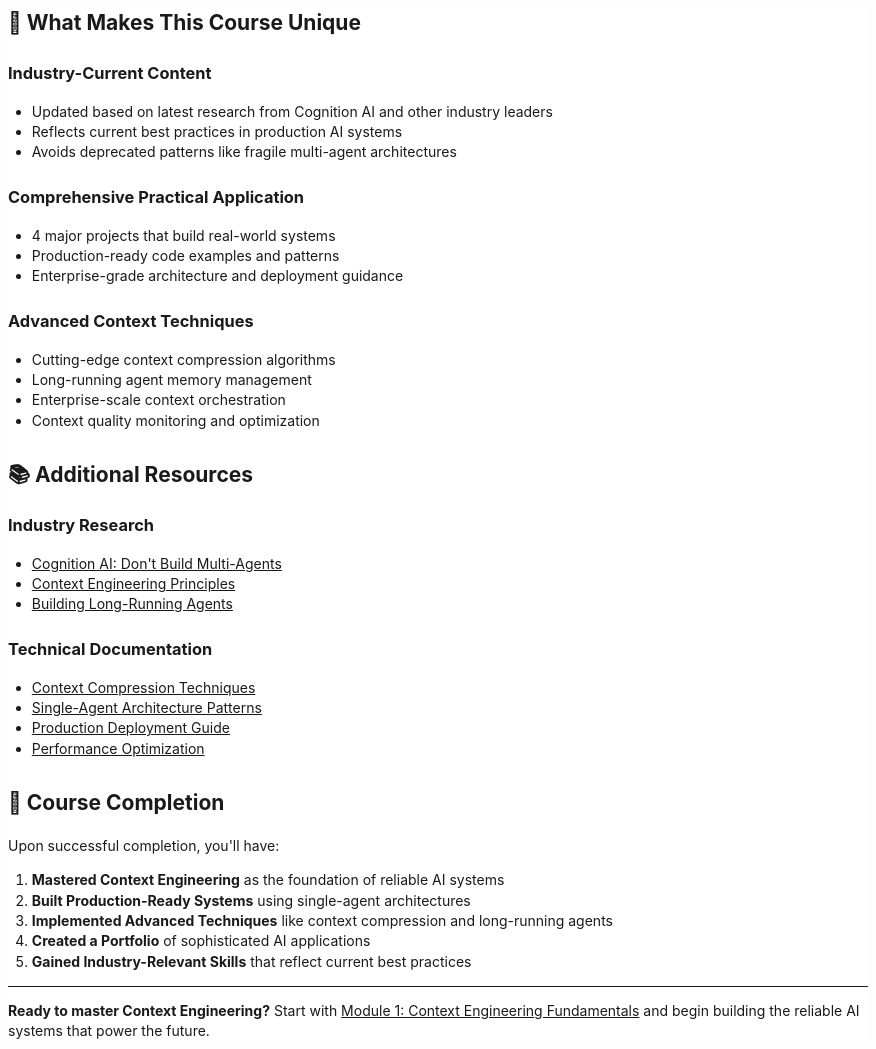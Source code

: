 ## 🌟 What Makes This Course Unique

### **Industry-Current Content**
- Updated based on latest research from Cognition AI and other industry leaders
- Reflects current best practices in production AI systems
- Avoids deprecated patterns like fragile multi-agent architectures

### **Comprehensive Practical Application**
- 4 major projects that build real-world systems
- Production-ready code examples and patterns
- Enterprise-grade architecture and deployment guidance

### **Advanced Context Techniques**
- Cutting-edge context compression algorithms
- Long-running agent memory management
- Enterprise-scale context orchestration
- Context quality monitoring and optimization

## 📚 Additional Resources

### **Industry Research**
- [Cognition AI: Don't Build Multi-Agents](https://cognition.ai/blog/dont-build-multi-agents)
- [Context Engineering Principles](https://cognition.ai/blog/dont-build-multi-agents#principles-of-context-engineering)
- [Building Long-Running Agents](https://cognition.ai/blog/dont-build-multi-agents#a-theory-of-building-long-running-agents)

### **Technical Documentation**
- [Context Compression Techniques](docs/context_compression.md)
- [Single-Agent Architecture Patterns](docs/single_agent_patterns.md)
- [Production Deployment Guide](docs/deployment.md)
- [Performance Optimization](docs/performance.md)

## 🎯 Course Completion

Upon successful completion, you'll have:

1. **Mastered Context Engineering** as the foundation of reliable AI systems
2. **Built Production-Ready Systems** using single-agent architectures
3. **Implemented Advanced Techniques** like context compression and long-running agents
4. **Created a Portfolio** of sophisticated AI applications
5. **Gained Industry-Relevant Skills** that reflect current best practices

---

**Ready to master Context Engineering?** Start with [Module 1: Context Engineering Fundamentals](modules/module_01/README.md) and begin building the reliable AI systems that power the future.

